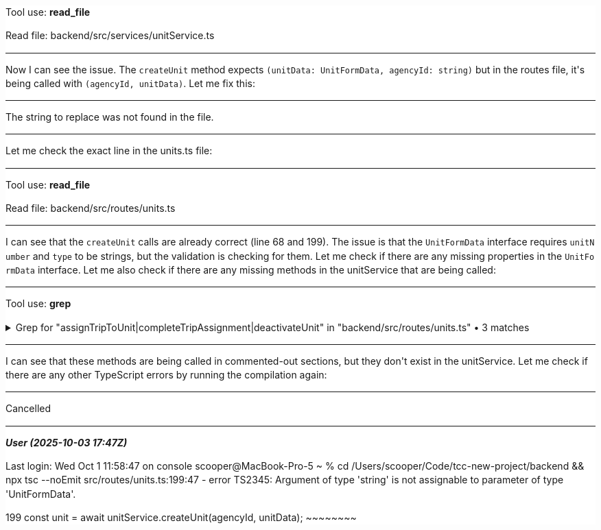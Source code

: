 Tool use: **read_file**

Read file: backend/src/services/unitService.ts

---

Now I can see the issue. The `createUnit` method expects `(unitData: UnitFormData, agencyId: string)` but in the routes file, it's being called with `(agencyId, unitData)`. Let me fix this:


---

The string to replace was not found in the file.

---

Let me check the exact line in the units.ts file:


---

Tool use: **read_file**

Read file: backend/src/routes/units.ts

---

I can see that the `createUnit` calls are already correct (line 68 and 199). The issue is that the `UnitFormData` interface requires `unitNumber` and `type` to be strings, but the validation is checking for them. Let me check if there are any missing properties in the `UnitFormData` interface. Let me also check if there are any missing methods in the unitService that are being called:


---

Tool use: **grep**

<details><summary>Grep for "assignTripToUnit|completeTripAssignment|deactivateUnit" in "backend/src/routes/units.ts" • 3 matches</summary></details>

---

I can see that these methods are being called in commented-out sections, but they don't exist in the unitService. Let me check if there are any other TypeScript errors by running the compilation again:


---

Cancelled

---

_**User (2025-10-03 17:47Z)**_

Last login: Wed Oct  1 11:58:47 on console
scooper@MacBook-Pro-5 ~ % cd /Users/scooper/Code/tcc-new-project/backend && npx tsc --noEmit
src/routes/units.ts:199:47 - error TS2345: Argument of type 'string' is not assignable to parameter of type 'UnitFormData'.

199     const unit = await unitService.createUnit(agencyId, unitData);
                                                  ~~~~~~~~
